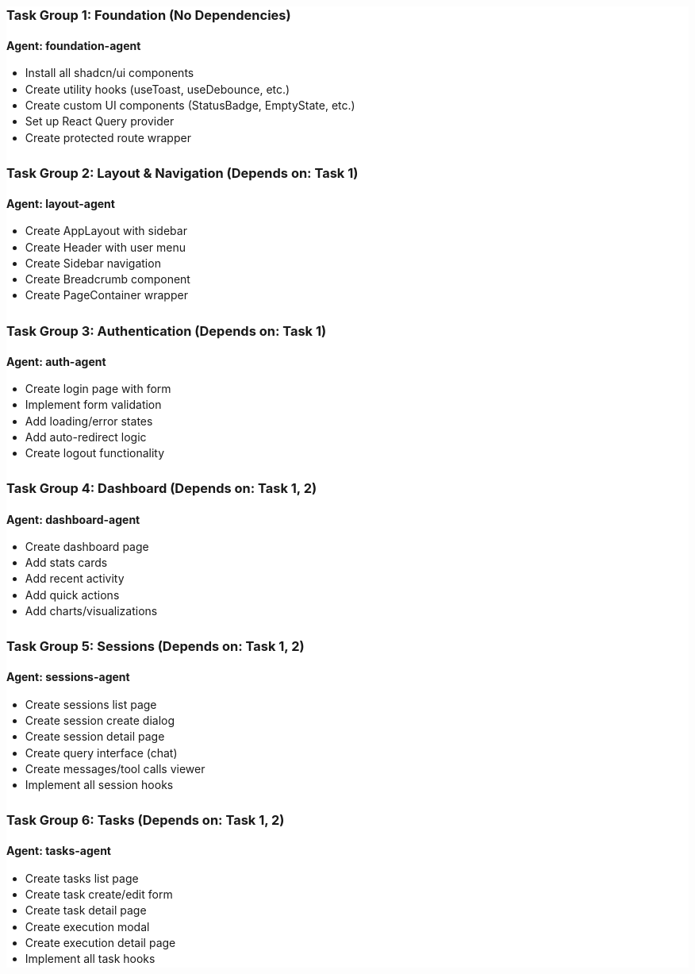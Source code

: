 ### Task Group 1: Foundation (No Dependencies)
**Agent: foundation-agent**
- Install all shadcn/ui components
- Create utility hooks (useToast, useDebounce, etc.)
- Create custom UI components (StatusBadge, EmptyState, etc.)
- Set up React Query provider
- Create protected route wrapper

### Task Group 2: Layout & Navigation (Depends on: Task 1)
**Agent: layout-agent**
- Create AppLayout with sidebar
- Create Header with user menu
- Create Sidebar navigation
- Create Breadcrumb component
- Create PageContainer wrapper

### Task Group 3: Authentication (Depends on: Task 1)
**Agent: auth-agent**
- Create login page with form
- Implement form validation
- Add loading/error states
- Add auto-redirect logic
- Create logout functionality

### Task Group 4: Dashboard (Depends on: Task 1, 2)
**Agent: dashboard-agent**
- Create dashboard page
- Add stats cards
- Add recent activity
- Add quick actions
- Add charts/visualizations

### Task Group 5: Sessions (Depends on: Task 1, 2)
**Agent: sessions-agent**
- Create sessions list page
- Create session create dialog
- Create session detail page
- Create query interface (chat)
- Create messages/tool calls viewer
- Implement all session hooks

### Task Group 6: Tasks (Depends on: Task 1, 2)
**Agent: tasks-agent**
- Create tasks list page
- Create task create/edit form
- Create task detail page
- Create execution modal
- Create execution detail page
- Implement all task hooks
